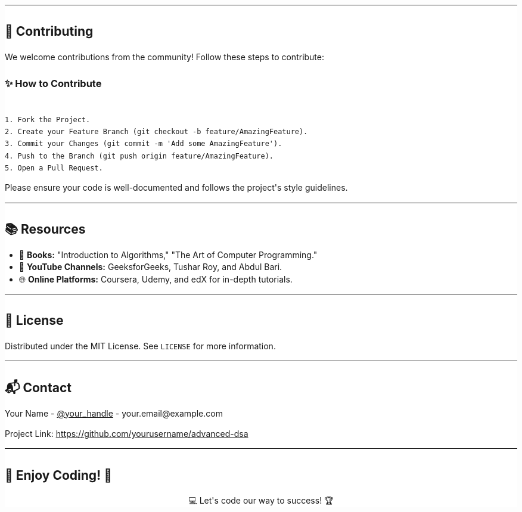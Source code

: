 <hr>

<h2 id="contributing">🤝 Contributing</h2>

<p>We welcome contributions from the community! Follow these steps to contribute:</p>

<h3>✨ How to Contribute</h3>

<pre><code>
1. Fork the Project.
2. Create your Feature Branch (git checkout -b feature/AmazingFeature).
3. Commit your Changes (git commit -m 'Add some AmazingFeature').
4. Push to the Branch (git push origin feature/AmazingFeature).
5. Open a Pull Request.
</code></pre>

<p>Please ensure your code is well-documented and follows the project's style guidelines.</p>

<hr>

<h2 id="resources">📚 Resources</h2>

<ul>
  <li>🔖 <strong>Books:</strong> "Introduction to Algorithms," "The Art of Computer Programming."</li>
  <li>🎥 <strong>YouTube Channels:</strong> GeeksforGeeks, Tushar Roy, and Abdul Bari.</li>
  <li>🌐 <strong>Online Platforms:</strong> Coursera, Udemy, and edX for in-depth tutorials.</li>
</ul>

<hr>

<h2 id="license">📜 License</h2>

<p>
  Distributed under the MIT License. See <code>LICENSE</code> for more information.
</p>

<hr>

<h2 id="contact">📬 Contact</h2>

<p>
  Your Name - <a href="https://x.com/your_profile">@your_handle</a> - your.email@example.com
</p>

<p>
  Project Link: <a href="https://github.com/yourusername/advanced-dsa">https://github.com/yourusername/advanced-dsa</a>
</p>

<hr>

<h2 id="enjoy-coding">🌟 Enjoy Coding! 🚀</h2>
<p align="center">💻 Let's code our way to success! 🏆</p>
</pre>
